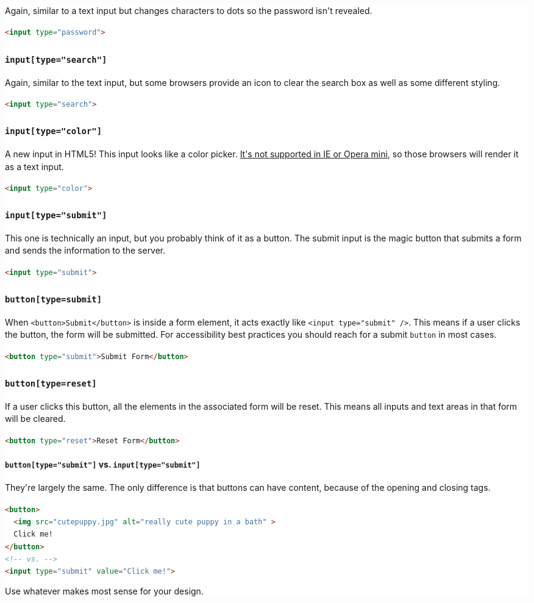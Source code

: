 Again, similar to a text input but changes characters to dots so the password isn't revealed.

```html
<input type="password">
```
### `input[type="search"]`

Again, similar to the text input, but some browsers provide an icon to clear the search box as well as some different styling.

```html
<input type="search">
```

### `input[type="color"]`

A new input in HTML5! This input looks like a color picker. [It's not supported in IE or Opera mini](https://caniuse.com/#feat=input-color), so those browsers will render it as a text input.

```html
<input type="color">
```

### `input[type="submit"]`

This one is technically an input, but you probably think of it as a button. The submit input is the magic button that submits a form and sends the information to the server.

```html
<input type="submit">
```
### `button[type=submit]`

When `<button>Submit</button>` is inside a form element, it acts exactly like `<input type="submit" />`. This means if a user clicks the button, the form will be submitted. For accessibility best practices you should reach for a submit `button` in most cases.

```html
<button type="submit">Submit Form</button>

```
### `button[type=reset]`
If a user clicks this button, all the elements in the associated form will be reset. This means all inputs and text areas in that form will be cleared.

```html
<button type="reset">Reset Form</button>
```

#### `button[type="submit"]` vs. `input[type="submit"]` 

They're largely the same. The only difference is that buttons can have content, because of the opening and closing tags. 

```html
<button>
  <img src="cutepuppy.jpg" alt="really cute puppy in a bath" >
  Click me!
</button>
<!-- vs. -->
<input type="submit" value="Click me!">
```
Use whatever makes most sense for your design.
